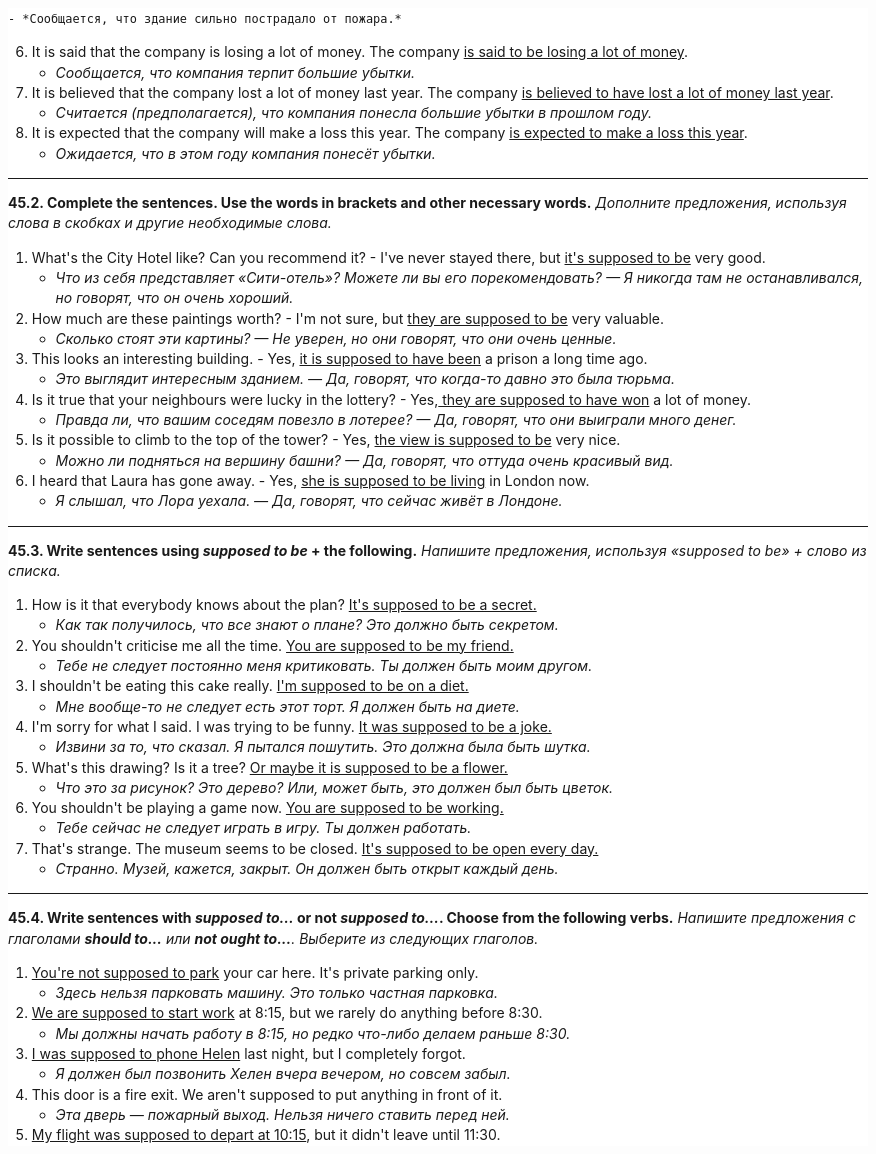     - *Сообщается, что здание сильно пострадало от пожара.*
6. It is said that the company is losing a lot of money. The company <ins>is said to be losing a lot of money</ins>.
    - *Сообщается, что компания терпит большие убытки.*
7. It is believed that the company lost a lot of money last year. The company <ins>is believed to have lost a lot of money last year</ins>.
    - *Считается (предполагается), что компания понесла большие убытки в прошлом году.*
8. It is expected that the company will make a loss this year. The company <ins>is expected to make a loss this year</ins>.
    - *Ожидается, что в этом году компания понесёт убытки.*

---
__45.2. Complete the sentences. Use the words in brackets and other necessary words.__ *Дополните предложения, используя слова в скобках и другие необходимые слова.*
1. What's the City Hotel like? Can you recommend it? - I've never stayed there, but <ins>it's supposed to be</ins> very good.
    - *Что из себя представляет «Сити-отель»? Можете ли вы его порекомендовать? — Я никогда там не останавливался, но говорят, что он очень хороший.*
2. How much are these paintings worth? - I'm not sure, but <ins>they are supposed to be</ins> very valuable.
    - *Сколько стоят эти картины? — Не уверен, но они говорят, что они очень ценные.*
3. This looks an interesting building. - Yes, <ins>it is supposed to have been</ins> a prison a long time ago.
    - *Это выглядит интересным зданием. — Да, говорят, что когда-то давно это была тюрьма.*
4. Is it true that your neighbours were lucky in the lottery? - Yes,<ins> they are supposed to have won</ins> a lot of money.
    - *Правда ли, что вашим соседям повезло в лотерее? — Да, говорят, что они выиграли много денег.*
5. Is it possible to climb to the top of the tower? - Yes, <ins>the view is supposed to be</ins> very nice.
    - *Можно ли подняться на вершину башни? — Да, говорят, что оттуда очень красивый вид.*
6. I heard that Laura has gone away. - Yes, <ins>she is supposed to be living</ins> in London now.
    - *Я слышал, что Лора уехала. — Да, говорят, что сейчас живёт в Лондоне.*

---
__45.3. Write sentences using *supposed to be* + the following.__ *Напишите предложения, используя «supposed to be» + слово из списка.*
1. How is it that everybody knows about the plan? <ins>It's supposed to be a secret.</ins>
    - *Как так получилось, что все знают о плане? Это должно быть секретом.*
2. You shouldn't criticise me all the time. <ins>You are supposed to be my friend.</ins>
    - *Тебе не следует постоянно меня критиковать. Ты должен быть моим другом.*
3. I shouldn't be eating this cake really. <ins>I'm supposed to be on a diet.</ins>
    - *Мне вообще-то не следует есть этот торт. Я должен быть на диете.*
4. I'm sorry for what I said. I was trying to be funny. <ins>It was supposed to be a joke.</ins>
    - *Извини за то, что сказал. Я пытался пошутить. Это должна была быть шутка.*
5. What's this drawing? Is it a tree? <ins>Or maybe it is supposed to be a flower.</ins>
    - *Что это за рисунок? Это дерево? Или, может быть, это должен был быть цветок.*
6. You shouldn't be playing a game now. <ins>You are supposed to be working.</ins>
    - *Тебе сейчас не следует играть в игру. Ты должен работать.*
7. That's strange. The museum seems to be closed. <ins>It's supposed to be open every day.</ins>
    - *Странно. Музей, кажется, закрыт. Он должен быть открыт каждый день.*

---
__45.4. Write sentences with *supposed to...* or not *supposed to...*. Choose from the following verbs.__ *Напишите предложения с глаголами __should to...__ или __not ought to...__. Выберите из следующих глаголов.*
1. <ins>You're not supposed to park</ins> your car here. It's private parking only.
    - *Здесь нельзя парковать машину. Это только частная парковка.*
2. <ins>We are supposed to start work</ins> at 8:15, but we rarely do anything before 8:30.
    - *Мы должны начать работу в 8:15, но редко что-либо делаем раньше 8:30.*
3. <ins>I was supposed to phone Helen</ins> last night, but I completely forgot.
    - *Я должен был позвонить Хелен вчера вечером, но совсем забыл.*
4. This door is a fire exit. </ins>We aren't supposed to put anything</ins> in front of it.
    - *Эта дверь — пожарный выход. Нельзя ничего ставить перед ней.*
5. <ins>My flight was supposed to depart at 10:15</ins>, but it didn't leave until 11:30.